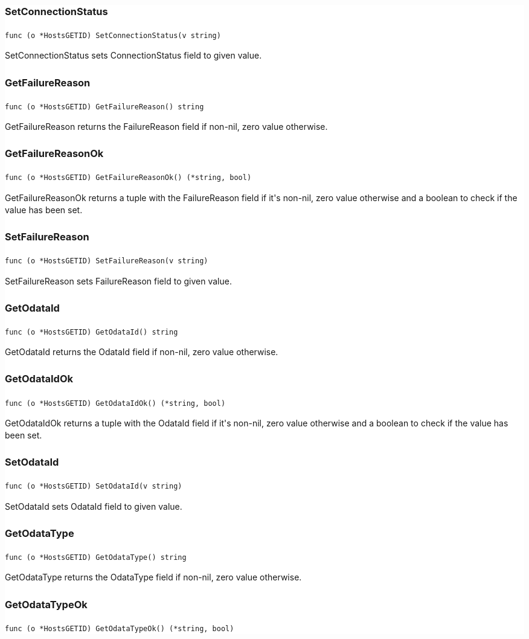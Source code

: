 ### SetConnectionStatus

`func (o *HostsGETID) SetConnectionStatus(v string)`

SetConnectionStatus sets ConnectionStatus field to given value.


### GetFailureReason

`func (o *HostsGETID) GetFailureReason() string`

GetFailureReason returns the FailureReason field if non-nil, zero value otherwise.

### GetFailureReasonOk

`func (o *HostsGETID) GetFailureReasonOk() (*string, bool)`

GetFailureReasonOk returns a tuple with the FailureReason field if it's non-nil, zero value otherwise
and a boolean to check if the value has been set.

### SetFailureReason

`func (o *HostsGETID) SetFailureReason(v string)`

SetFailureReason sets FailureReason field to given value.


### GetOdataId

`func (o *HostsGETID) GetOdataId() string`

GetOdataId returns the OdataId field if non-nil, zero value otherwise.

### GetOdataIdOk

`func (o *HostsGETID) GetOdataIdOk() (*string, bool)`

GetOdataIdOk returns a tuple with the OdataId field if it's non-nil, zero value otherwise
and a boolean to check if the value has been set.

### SetOdataId

`func (o *HostsGETID) SetOdataId(v string)`

SetOdataId sets OdataId field to given value.


### GetOdataType

`func (o *HostsGETID) GetOdataType() string`

GetOdataType returns the OdataType field if non-nil, zero value otherwise.

### GetOdataTypeOk

`func (o *HostsGETID) GetOdataTypeOk() (*string, bool)`

